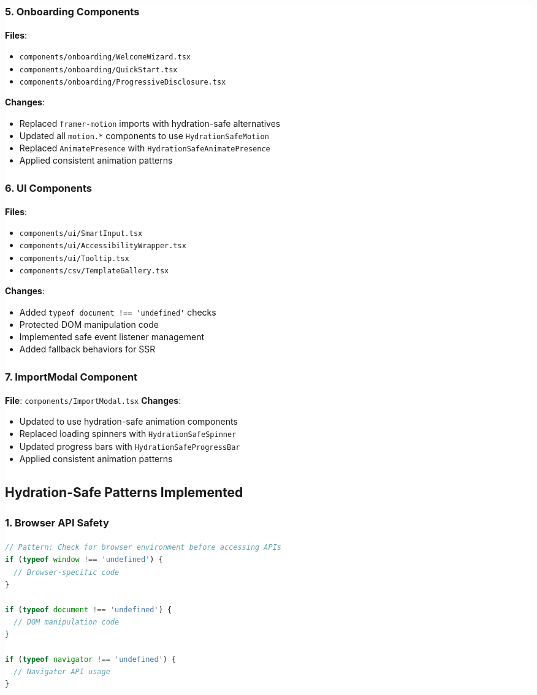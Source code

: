 ### 5. Onboarding Components
**Files**: 
- `components/onboarding/WelcomeWizard.tsx`
- `components/onboarding/QuickStart.tsx`
- `components/onboarding/ProgressiveDisclosure.tsx`

**Changes**:
- Replaced `framer-motion` imports with hydration-safe alternatives
- Updated all `motion.*` components to use `HydrationSafeMotion`
- Replaced `AnimatePresence` with `HydrationSafeAnimatePresence`
- Applied consistent animation patterns

### 6. UI Components
**Files**:
- `components/ui/SmartInput.tsx`
- `components/ui/AccessibilityWrapper.tsx`
- `components/ui/Tooltip.tsx`
- `components/csv/TemplateGallery.tsx`

**Changes**:
- Added `typeof document !== 'undefined'` checks
- Protected DOM manipulation code
- Implemented safe event listener management
- Added fallback behaviors for SSR

### 7. ImportModal Component
**File**: `components/ImportModal.tsx`
**Changes**:
- Updated to use hydration-safe animation components
- Replaced loading spinners with `HydrationSafeSpinner`
- Updated progress bars with `HydrationSafeProgressBar`
- Applied consistent animation patterns

## Hydration-Safe Patterns Implemented

### 1. Browser API Safety
```typescript
// Pattern: Check for browser environment before accessing APIs
if (typeof window !== 'undefined') {
  // Browser-specific code
}

if (typeof document !== 'undefined') {
  // DOM manipulation code
}

if (typeof navigator !== 'undefined') {
  // Navigator API usage
}
```
